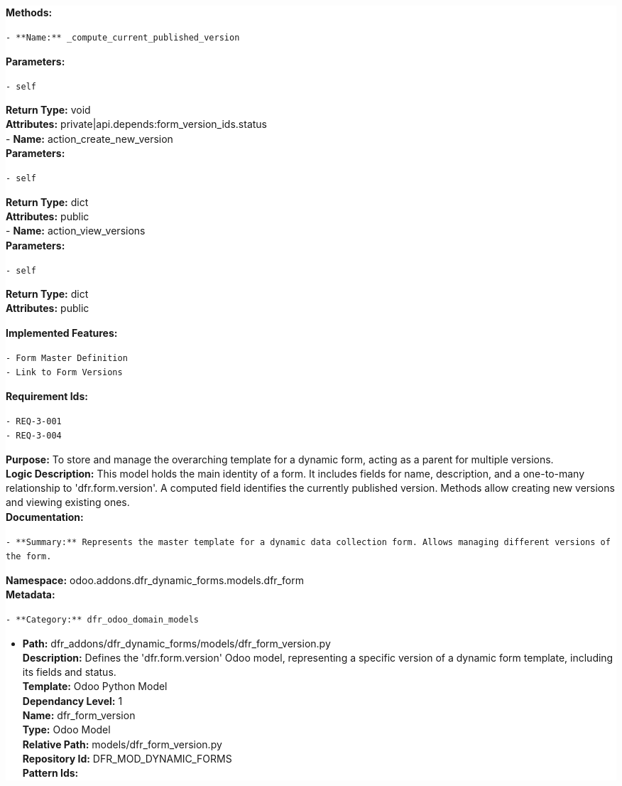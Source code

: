 **Methods:**
    
    - **Name:** _compute_current_published_version  
**Parameters:**
    
    - self
    
**Return Type:** void  
**Attributes:** private|api.depends:form_version_ids.status  
    - **Name:** action_create_new_version  
**Parameters:**
    
    - self
    
**Return Type:** dict  
**Attributes:** public  
    - **Name:** action_view_versions  
**Parameters:**
    
    - self
    
**Return Type:** dict  
**Attributes:** public  
    
**Implemented Features:**
    
    - Form Master Definition
    - Link to Form Versions
    
**Requirement Ids:**
    
    - REQ-3-001
    - REQ-3-004
    
**Purpose:** To store and manage the overarching template for a dynamic form, acting as a parent for multiple versions.  
**Logic Description:** This model holds the main identity of a form. It includes fields for name, description, and a one-to-many relationship to 'dfr.form.version'. A computed field identifies the currently published version. Methods allow creating new versions and viewing existing ones.  
**Documentation:**
    
    - **Summary:** Represents the master template for a dynamic data collection form. Allows managing different versions of the form.
    
**Namespace:** odoo.addons.dfr_dynamic_forms.models.dfr_form  
**Metadata:**
    
    - **Category:** dfr_odoo_domain_models
    
- **Path:** dfr_addons/dfr_dynamic_forms/models/dfr_form_version.py  
**Description:** Defines the 'dfr.form.version' Odoo model, representing a specific version of a dynamic form template, including its fields and status.  
**Template:** Odoo Python Model  
**Dependancy Level:** 1  
**Name:** dfr_form_version  
**Type:** Odoo Model  
**Relative Path:** models/dfr_form_version.py  
**Repository Id:** DFR_MOD_DYNAMIC_FORMS  
**Pattern Ids:**
    